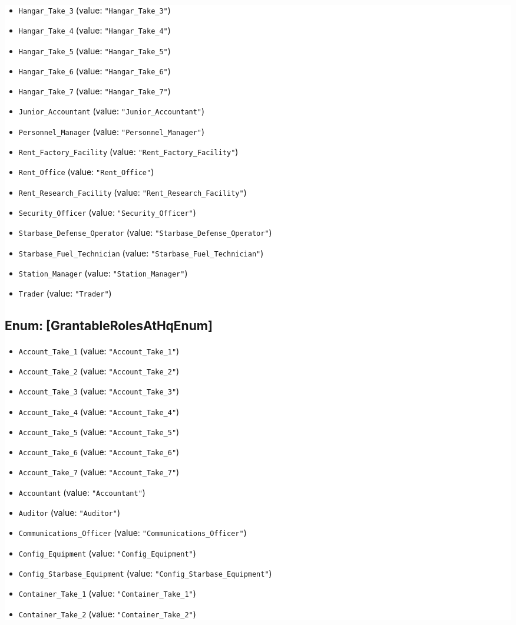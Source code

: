 * `Hangar_Take_3` (value: `"Hangar_Take_3"`)

* `Hangar_Take_4` (value: `"Hangar_Take_4"`)

* `Hangar_Take_5` (value: `"Hangar_Take_5"`)

* `Hangar_Take_6` (value: `"Hangar_Take_6"`)

* `Hangar_Take_7` (value: `"Hangar_Take_7"`)

* `Junior_Accountant` (value: `"Junior_Accountant"`)

* `Personnel_Manager` (value: `"Personnel_Manager"`)

* `Rent_Factory_Facility` (value: `"Rent_Factory_Facility"`)

* `Rent_Office` (value: `"Rent_Office"`)

* `Rent_Research_Facility` (value: `"Rent_Research_Facility"`)

* `Security_Officer` (value: `"Security_Officer"`)

* `Starbase_Defense_Operator` (value: `"Starbase_Defense_Operator"`)

* `Starbase_Fuel_Technician` (value: `"Starbase_Fuel_Technician"`)

* `Station_Manager` (value: `"Station_Manager"`)

* `Trader` (value: `"Trader"`)




<a name="[GrantableRolesAtHqEnum]"></a>
## Enum: [GrantableRolesAtHqEnum]


* `Account_Take_1` (value: `"Account_Take_1"`)

* `Account_Take_2` (value: `"Account_Take_2"`)

* `Account_Take_3` (value: `"Account_Take_3"`)

* `Account_Take_4` (value: `"Account_Take_4"`)

* `Account_Take_5` (value: `"Account_Take_5"`)

* `Account_Take_6` (value: `"Account_Take_6"`)

* `Account_Take_7` (value: `"Account_Take_7"`)

* `Accountant` (value: `"Accountant"`)

* `Auditor` (value: `"Auditor"`)

* `Communications_Officer` (value: `"Communications_Officer"`)

* `Config_Equipment` (value: `"Config_Equipment"`)

* `Config_Starbase_Equipment` (value: `"Config_Starbase_Equipment"`)

* `Container_Take_1` (value: `"Container_Take_1"`)

* `Container_Take_2` (value: `"Container_Take_2"`)
